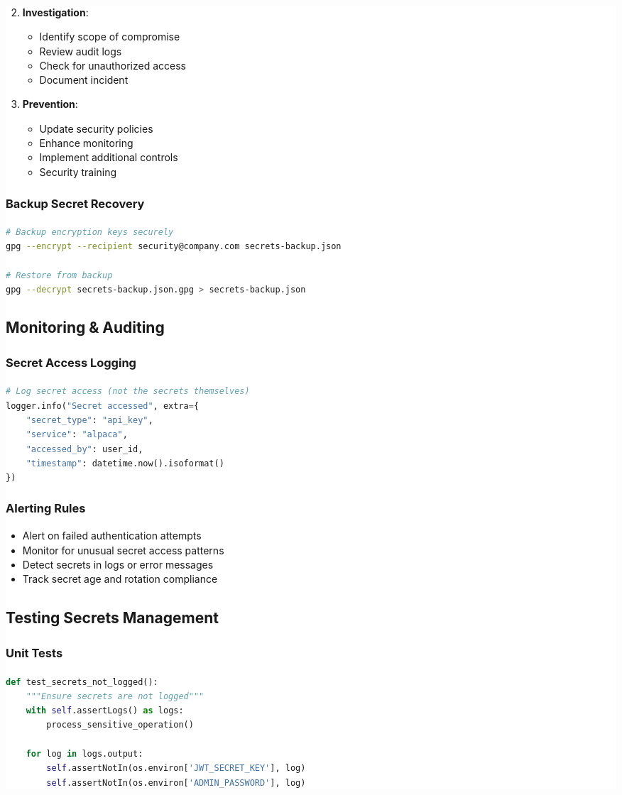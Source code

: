 2. **Investigation**:
   - Identify scope of compromise
   - Review audit logs
   - Check for unauthorized access
   - Document incident

3. **Prevention**:
   - Update security policies
   - Enhance monitoring
   - Implement additional controls
   - Security training

### Backup Secret Recovery
```bash
# Backup encryption keys securely
gpg --encrypt --recipient security@company.com secrets-backup.json

# Restore from backup
gpg --decrypt secrets-backup.json.gpg > secrets-backup.json
```

## Monitoring & Auditing

### Secret Access Logging
```python
# Log secret access (not the secrets themselves)
logger.info("Secret accessed", extra={
    "secret_type": "api_key",
    "service": "alpaca",
    "accessed_by": user_id,
    "timestamp": datetime.now().isoformat()
})
```

### Alerting Rules
- Alert on failed authentication attempts
- Monitor for unusual secret access patterns
- Detect secrets in logs or error messages
- Track secret age and rotation compliance

## Testing Secrets Management

### Unit Tests
```python
def test_secrets_not_logged():
    """Ensure secrets are not logged"""
    with self.assertLogs() as logs:
        process_sensitive_operation()
        
    for log in logs.output:
        self.assertNotIn(os.environ['JWT_SECRET_KEY'], log)
        self.assertNotIn(os.environ['ADMIN_PASSWORD'], log)
```

